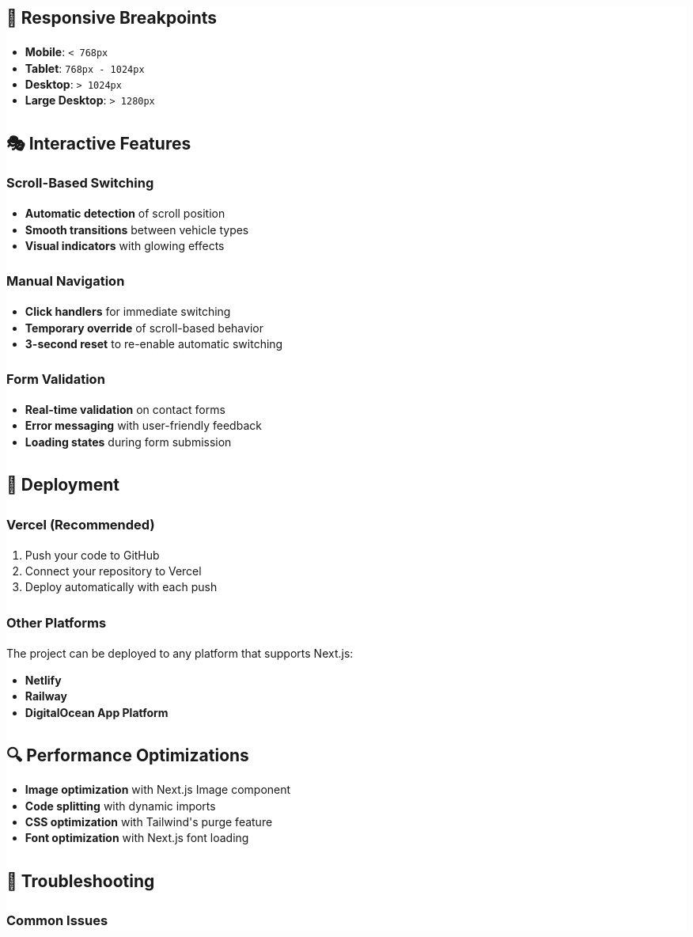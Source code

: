 ## 📱 Responsive Breakpoints

- **Mobile**: `< 768px`
- **Tablet**: `768px - 1024px`
- **Desktop**: `> 1024px`
- **Large Desktop**: `> 1280px`

## 🎭 Interactive Features

### Scroll-Based Switching
- **Automatic detection** of scroll position
- **Smooth transitions** between vehicle types
- **Visual indicators** with glowing effects

### Manual Navigation
- **Click handlers** for immediate switching
- **Temporary override** of scroll-based behavior
- **3-second reset** to re-enable automatic switching

### Form Validation
- **Real-time validation** on contact forms
- **Error messaging** with user-friendly feedback
- **Loading states** during form submission

## 🚀 Deployment

### Vercel (Recommended)
1. Push your code to GitHub
2. Connect your repository to Vercel
3. Deploy automatically with each push

### Other Platforms
The project can be deployed to any platform that supports Next.js:
- **Netlify**
- **Railway**
- **DigitalOcean App Platform**

## 🔍 Performance Optimizations

- **Image optimization** with Next.js Image component
- **Code splitting** with dynamic imports
- **CSS optimization** with Tailwind's purge feature
- **Font optimization** with Next.js font loading

## 🐛 Troubleshooting

### Common Issues
